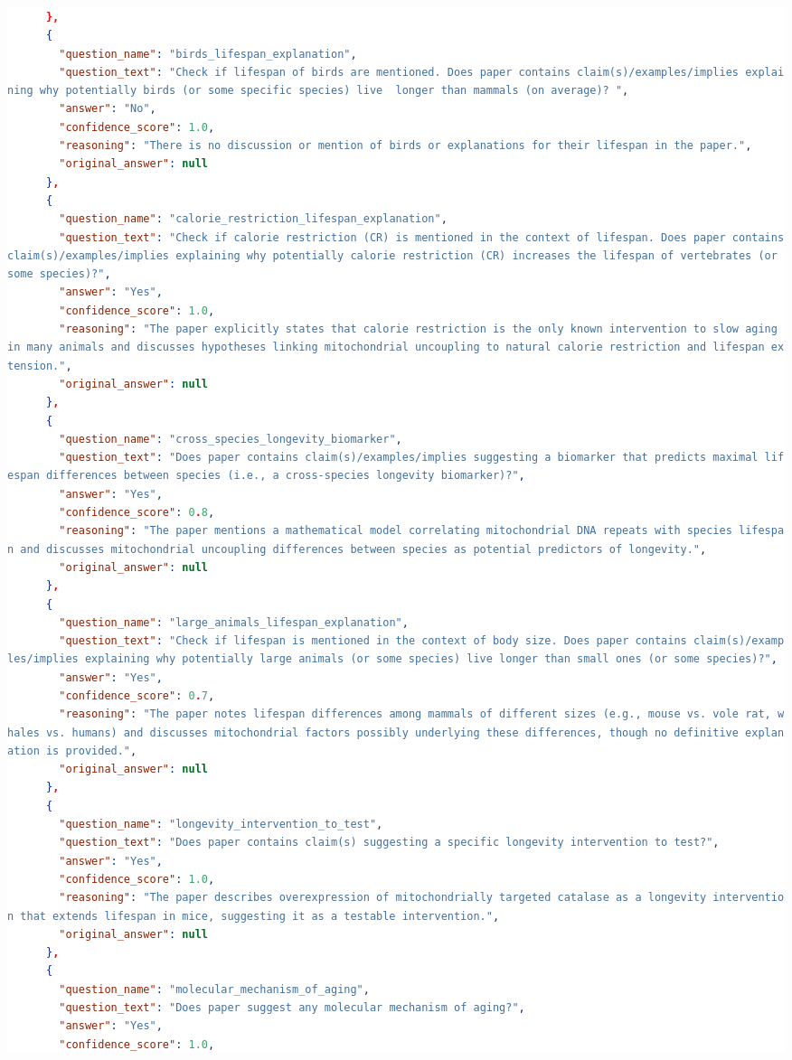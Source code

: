 ```json
      },
      {
        "question_name": "birds_lifespan_explanation",
        "question_text": "Check if lifespan of birds are mentioned. Does paper contains claim(s)/examples/implies explaining why potentially birds (or some specific species) live  longer than mammals (on average)? ",
        "answer": "No",
        "confidence_score": 1.0,
        "reasoning": "There is no discussion or mention of birds or explanations for their lifespan in the paper.",
        "original_answer": null
      },
      {
        "question_name": "calorie_restriction_lifespan_explanation",
        "question_text": "Check if calorie restriction (CR) is mentioned in the context of lifespan. Does paper contains claim(s)/examples/implies explaining why potentially calorie restriction (CR) increases the lifespan of vertebrates (or some species)?",
        "answer": "Yes",
        "confidence_score": 1.0,
        "reasoning": "The paper explicitly states that calorie restriction is the only known intervention to slow aging in many animals and discusses hypotheses linking mitochondrial uncoupling to natural calorie restriction and lifespan extension.",
        "original_answer": null
      },
      {
        "question_name": "cross_species_longevity_biomarker",
        "question_text": "Does paper contains claim(s)/examples/implies suggesting a biomarker that predicts maximal lifespan differences between species (i.e., a cross-species longevity biomarker)?",
        "answer": "Yes",
        "confidence_score": 0.8,
        "reasoning": "The paper mentions a mathematical model correlating mitochondrial DNA repeats with species lifespan and discusses mitochondrial uncoupling differences between species as potential predictors of longevity.",
        "original_answer": null
      },
      {
        "question_name": "large_animals_lifespan_explanation",
        "question_text": "Check if lifespan is mentioned in the context of body size. Does paper contains claim(s)/examples/implies explaining why potentially large animals (or some species) live longer than small ones (or some species)?",
        "answer": "Yes",
        "confidence_score": 0.7,
        "reasoning": "The paper notes lifespan differences among mammals of different sizes (e.g., mouse vs. vole rat, whales vs. humans) and discusses mitochondrial factors possibly underlying these differences, though no definitive explanation is provided.",
        "original_answer": null
      },
      {
        "question_name": "longevity_intervention_to_test",
        "question_text": "Does paper contains claim(s) suggesting a specific longevity intervention to test?",
        "answer": "Yes",
        "confidence_score": 1.0,
        "reasoning": "The paper describes overexpression of mitochondrially targeted catalase as a longevity intervention that extends lifespan in mice, suggesting it as a testable intervention.",
        "original_answer": null
      },
      {
        "question_name": "molecular_mechanism_of_aging",
        "question_text": "Does paper suggest any molecular mechanism of aging?",
        "answer": "Yes",
        "confidence_score": 1.0,
```